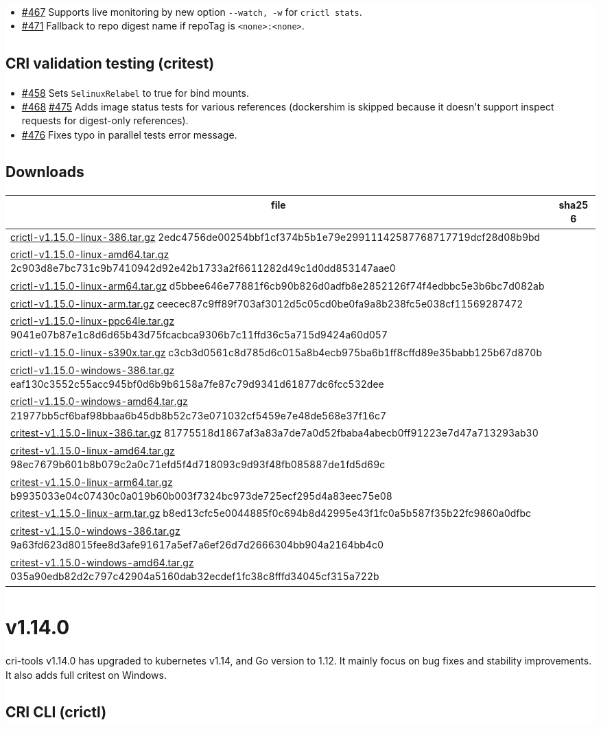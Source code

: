 - [#467](https://github.com/kubernetes-sigs/cri-tools/pull/467) Supports live monitoring by new option `--watch, -w` for `crictl stats`.
- [#471](https://github.com/kubernetes-sigs/cri-tools/pull/471) Fallback to repo digest name if repoTag is `<none>:<none>`.

## CRI validation testing (critest)

- [#458](https://github.com/kubernetes-sigs/cri-tools/pull/458) Sets `SelinuxRelabel` to true for bind mounts.
- [#468](https://github.com/kubernetes-sigs/cri-tools/pull/468) [#475](https://github.com/kubernetes-sigs/cri-tools/pull/475) Adds image status tests for various references (dockershim is skipped because it doesn't support inspect requests for digest-only references).
- [#476](https://github.com/kubernetes-sigs/cri-tools/pull/476) Fixes typo in parallel tests error message.

## Downloads

| file                                | sha256                                                       |
| ----------------------------------- | ------------------------------------------------------------ |
|[crictl-v1.15.0-linux-386.tar.gz](https://github.com/kubernetes-sigs/cri-tools/releases/download/v1.15.0/crictl-v1.15.0-linux-386.tar.gz) 2edc4756de00254bbf1cf374b5b1e79e29911142587768717719dcf28d08b9bd|
|[crictl-v1.15.0-linux-amd64.tar.gz](https://github.com/kubernetes-sigs/cri-tools/releases/download/v1.15.0/crictl-v1.15.0-linux-amd64.tar.gz) 2c903d8e7bc731c9b7410942d92e42b1733a2f6611282d49c1d0dd853147aae0|
|[crictl-v1.15.0-linux-arm64.tar.gz](https://github.com/kubernetes-sigs/cri-tools/releases/download/v1.15.0/crictl-v1.15.0-linux-arm64.tar.gz) d5bbee646e77881f6cb90b826d0adfb8e2852126f74f4edbbc5e3b6bc7d082ab|
|[crictl-v1.15.0-linux-arm.tar.gz](https://github.com/kubernetes-sigs/cri-tools/releases/download/v1.15.0/crictl-v1.15.0-linux-arm.tar.gz) ceecec87c9ff89f703af3012d5c05cd0be0fa9a8b238fc5e038cf11569287472|
|[crictl-v1.15.0-linux-ppc64le.tar.gz](https://github.com/kubernetes-sigs/cri-tools/releases/download/v1.15.0/crictl-v1.15.0-linux-ppc64le.tar.gz) 9041e07b87e1c8d6d65b43d75fcacbca9306b7c11ffd36c5a715d9424a60d057|
|[crictl-v1.15.0-linux-s390x.tar.gz](https://github.com/kubernetes-sigs/cri-tools/releases/download/v1.15.0/crictl-v1.15.0-linux-s390x.tar.gz) c3cb3d0561c8d785d6c015a8b4ecb975ba6b1ff8cffd89e35babb125b67d870b|
|[crictl-v1.15.0-windows-386.tar.gz](https://github.com/kubernetes-sigs/cri-tools/releases/download/v1.15.0/crictl-v1.15.0-windows-386.tar.gz) eaf130c3552c55acc945bf0d6b9b6158a7fe87c79d9341d61877dc6fcc532dee|
|[crictl-v1.15.0-windows-amd64.tar.gz](https://github.com/kubernetes-sigs/cri-tools/releases/download/v1.15.0/crictl-v1.15.0-windows-amd64.tar.gz) 21977bb5cf6baf98bbaa6b45db8b52c73e071032cf5459e7e48de568e37f16c7|
|[critest-v1.15.0-linux-386.tar.gz](https://github.com/kubernetes-sigs/cri-tools/releases/download/v1.15.0/critest-v1.15.0-linux-386.tar.gz) 81775518d1867af3a83a7de7a0d52fbaba4abecb0ff91223e7d47a713293ab30|
|[critest-v1.15.0-linux-amd64.tar.gz](https://github.com/kubernetes-sigs/cri-tools/releases/download/v1.15.0/critest-v1.15.0-linux-amd64.tar.gz) 98ec7679b601b8b079c2a0c71efd5f4d718093c9d93f48fb085887de1fd5d69c|
|[critest-v1.15.0-linux-arm64.tar.gz](https://github.com/kubernetes-sigs/cri-tools/releases/download/v1.15.0/critest-v1.15.0-linux-arm64.tar.gz) b9935033e04c07430c0a019b60b003f7324bc973de725ecf295d4a83eec75e08|
|[critest-v1.15.0-linux-arm.tar.gz](https://github.com/kubernetes-sigs/cri-tools/releases/download/v1.15.0/critest-v1.15.0-linux-arm.tar.gz) b8ed13cfc5e0044885f0c694b8d42995e43f1fc0a5b587f35b22fc9860a0dfbc|
|[critest-v1.15.0-windows-386.tar.gz](https://github.com/kubernetes-sigs/cri-tools/releases/download/v1.15.0/critest-v1.15.0-windows-386.tar.gz) 9a63fd623d8015fee8d3afe91617a5ef7a6ef26d7d2666304bb904a2164bb4c0|
|[critest-v1.15.0-windows-amd64.tar.gz](https://github.com/kubernetes-sigs/cri-tools/releases/download/v1.15.0/critest-v1.15.0-windows-amd64.tar.gz) 035a90edb82d2c797c42904a5160dab32ecdef1fc38c8fffd34045cf315a722b|

# v1.14.0

cri-tools v1.14.0 has upgraded to kubernetes v1.14, and Go version to 1.12. It mainly focus on bug fixes and stability improvements. It also adds full critest on Windows.

## CRI CLI (crictl)
